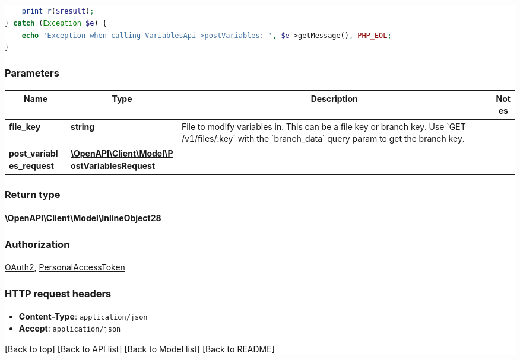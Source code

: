 ```php
    print_r($result);
} catch (Exception $e) {
    echo 'Exception when calling VariablesApi->postVariables: ', $e->getMessage(), PHP_EOL;
}
```

### Parameters

| Name | Type | Description  | Notes |
| ------------- | ------------- | ------------- | ------------- |
| **file_key** | **string**| File to modify variables in. This can be a file key or branch key. Use &#x60;GET /v1/files/:key&#x60; with the &#x60;branch_data&#x60; query param to get the branch key. | |
| **post_variables_request** | [**\OpenAPI\Client\Model\PostVariablesRequest**](../Model/PostVariablesRequest.md)|  | |

### Return type

[**\OpenAPI\Client\Model\InlineObject28**](../Model/InlineObject28.md)

### Authorization

[OAuth2](../../README.md#OAuth2), [PersonalAccessToken](../../README.md#PersonalAccessToken)

### HTTP request headers

- **Content-Type**: `application/json`
- **Accept**: `application/json`

[[Back to top]](#) [[Back to API list]](../../README.md#endpoints)
[[Back to Model list]](../../README.md#models)
[[Back to README]](../../README.md)
